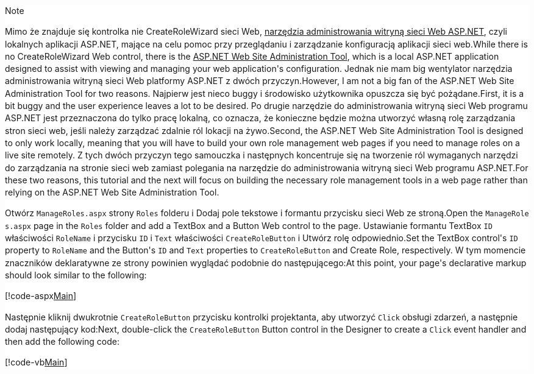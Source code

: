 > [!NOTE]
> <span data-ttu-id="f5fc9-214">Mimo że znajduje się kontrolka nie CreateRoleWizard sieci Web, [narzędzia administrowania witryną sieci Web ASP.NET](https://msdn.microsoft.com/library/ms228053.aspx), czyli lokalnych aplikacji ASP.NET, mające na celu pomoc przy przeglądaniu i zarządzanie konfiguracją aplikacji sieci web.</span><span class="sxs-lookup"><span data-stu-id="f5fc9-214">While there is no CreateRoleWizard Web control, there is the [ASP.NET Web Site Administration Tool](https://msdn.microsoft.com/library/ms228053.aspx), which is a local ASP.NET application designed to assist with viewing and managing your web application's configuration.</span></span> <span data-ttu-id="f5fc9-215">Jednak nie mam big wentylator narzędzia administrowania witryną sieci Web platformy ASP.NET z dwóch przyczyn.</span><span class="sxs-lookup"><span data-stu-id="f5fc9-215">However, I am not a big fan of the ASP.NET Web Site Administration Tool for two reasons.</span></span> <span data-ttu-id="f5fc9-216">Najpierw jest nieco buggy i środowisko użytkownika opuszcza się być pożądane.</span><span class="sxs-lookup"><span data-stu-id="f5fc9-216">First, it is a bit buggy and the user experience leaves a lot to be desired.</span></span> <span data-ttu-id="f5fc9-217">Po drugie narzędzie do administrowania witryną sieci Web programu ASP.NET jest przeznaczona do tylko pracę lokalną, co oznacza, że konieczne będzie można utworzyć własną rolę zarządzania stron sieci web, jeśli należy zarządzać zdalnie ról lokacji na żywo.</span><span class="sxs-lookup"><span data-stu-id="f5fc9-217">Second, the ASP.NET Web Site Administration Tool is designed to only work locally, meaning that you will have to build your own role management web pages if you need to manage roles on a live site remotely.</span></span> <span data-ttu-id="f5fc9-218">Z tych dwóch przyczyn tego samouczka i następnych koncentruje się na tworzenie ról wymaganych narzędzi do zarządzania na stronie sieci web zamiast polegania na narzędzie do administrowania witryną sieci Web programu ASP.NET.</span><span class="sxs-lookup"><span data-stu-id="f5fc9-218">For these two reasons, this tutorial and the next will focus on building the necessary role management tools in a web page rather than relying on the ASP.NET Web Site Administration Tool.</span></span>


<span data-ttu-id="f5fc9-219">Otwórz `ManageRoles.aspx` strony `Roles` folderu i Dodaj pole tekstowe i formantu przycisku sieci Web ze stroną.</span><span class="sxs-lookup"><span data-stu-id="f5fc9-219">Open the `ManageRoles.aspx` page in the `Roles` folder and add a TextBox and a Button Web control to the page.</span></span> <span data-ttu-id="f5fc9-220">Ustawianie formantu TextBox `ID` właściwości `RoleName` i przycisku `ID` i `Text` właściwości `CreateRoleButton` i Utwórz rolę odpowiednio.</span><span class="sxs-lookup"><span data-stu-id="f5fc9-220">Set the TextBox control's `ID` property to `RoleName` and the Button's `ID` and `Text` properties to `CreateRoleButton` and Create Role, respectively.</span></span> <span data-ttu-id="f5fc9-221">W tym momencie znaczników deklaratywne ze strony powinien wyglądać podobnie do następującego:</span><span class="sxs-lookup"><span data-stu-id="f5fc9-221">At this point, your page's declarative markup should look similar to the following:</span></span>

[!code-aspx[Main](creating-and-managing-roles-vb/samples/sample6.aspx)]

<span data-ttu-id="f5fc9-222">Następnie kliknij dwukrotnie `CreateRoleButton` przycisku kontrolki projektanta, aby utworzyć `Click` obsługi zdarzeń, a następnie dodaj następujący kod:</span><span class="sxs-lookup"><span data-stu-id="f5fc9-222">Next, double-click the `CreateRoleButton` Button control in the Designer to create a `Click` event handler and then add the following code:</span></span>

[!code-vb[Main](creating-and-managing-roles-vb/samples/sample7.vb)]
